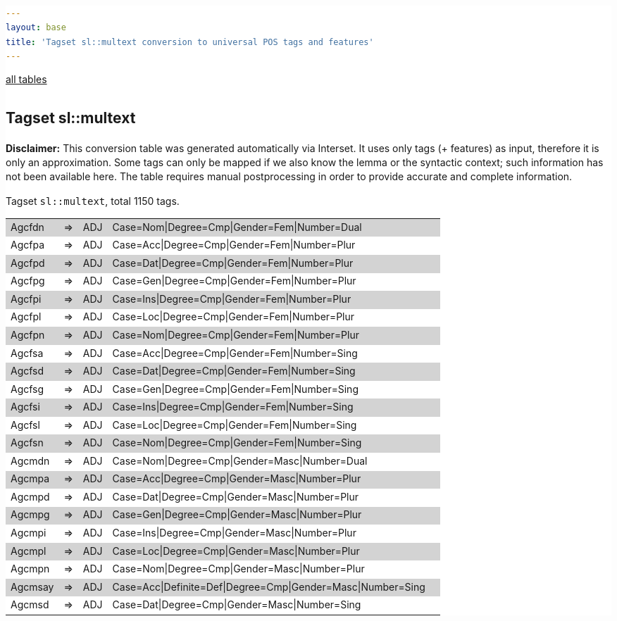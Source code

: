 ```yaml
---
layout: base
title: 'Tagset sl::multext conversion to universal POS tags and features'
---
```


<a href="index.html">all tables</a>

## Tagset sl::multext

**Disclaimer:**
This conversion table was generated automatically via Interset.
It uses only tags (+ features) as input, therefore it is only an approximation.
Some tags can only be mapped if we also know the lemma or the syntactic context; such information has not been available here.
The table requires manual postprocessing in order to provide accurate and complete information.

Tagset <tt>sl::multext</tt>, total 1150 tags.

<table>
  <tr style="background:lightgray"><td>Agcfdn</td><td>=&gt;</td><td>ADJ</td><td>Case=Nom|Degree=Cmp|Gender=Fem|Number=Dual</td><td><em></em></td></tr>
  <tr><td>Agcfpa</td><td>=&gt;</td><td>ADJ</td><td>Case=Acc|Degree=Cmp|Gender=Fem|Number=Plur</td><td><em></em></td></tr>
  <tr style="background:lightgray"><td>Agcfpd</td><td>=&gt;</td><td>ADJ</td><td>Case=Dat|Degree=Cmp|Gender=Fem|Number=Plur</td><td><em></em></td></tr>
  <tr><td>Agcfpg</td><td>=&gt;</td><td>ADJ</td><td>Case=Gen|Degree=Cmp|Gender=Fem|Number=Plur</td><td><em></em></td></tr>
  <tr style="background:lightgray"><td>Agcfpi</td><td>=&gt;</td><td>ADJ</td><td>Case=Ins|Degree=Cmp|Gender=Fem|Number=Plur</td><td><em></em></td></tr>
  <tr><td>Agcfpl</td><td>=&gt;</td><td>ADJ</td><td>Case=Loc|Degree=Cmp|Gender=Fem|Number=Plur</td><td><em></em></td></tr>
  <tr style="background:lightgray"><td>Agcfpn</td><td>=&gt;</td><td>ADJ</td><td>Case=Nom|Degree=Cmp|Gender=Fem|Number=Plur</td><td><em></em></td></tr>
  <tr><td>Agcfsa</td><td>=&gt;</td><td>ADJ</td><td>Case=Acc|Degree=Cmp|Gender=Fem|Number=Sing</td><td><em></em></td></tr>
  <tr style="background:lightgray"><td>Agcfsd</td><td>=&gt;</td><td>ADJ</td><td>Case=Dat|Degree=Cmp|Gender=Fem|Number=Sing</td><td><em></em></td></tr>
  <tr><td>Agcfsg</td><td>=&gt;</td><td>ADJ</td><td>Case=Gen|Degree=Cmp|Gender=Fem|Number=Sing</td><td><em></em></td></tr>
  <tr style="background:lightgray"><td>Agcfsi</td><td>=&gt;</td><td>ADJ</td><td>Case=Ins|Degree=Cmp|Gender=Fem|Number=Sing</td><td><em></em></td></tr>
  <tr><td>Agcfsl</td><td>=&gt;</td><td>ADJ</td><td>Case=Loc|Degree=Cmp|Gender=Fem|Number=Sing</td><td><em></em></td></tr>
  <tr style="background:lightgray"><td>Agcfsn</td><td>=&gt;</td><td>ADJ</td><td>Case=Nom|Degree=Cmp|Gender=Fem|Number=Sing</td><td><em></em></td></tr>
  <tr><td>Agcmdn</td><td>=&gt;</td><td>ADJ</td><td>Case=Nom|Degree=Cmp|Gender=Masc|Number=Dual</td><td><em></em></td></tr>
  <tr style="background:lightgray"><td>Agcmpa</td><td>=&gt;</td><td>ADJ</td><td>Case=Acc|Degree=Cmp|Gender=Masc|Number=Plur</td><td><em></em></td></tr>
  <tr><td>Agcmpd</td><td>=&gt;</td><td>ADJ</td><td>Case=Dat|Degree=Cmp|Gender=Masc|Number=Plur</td><td><em></em></td></tr>
  <tr style="background:lightgray"><td>Agcmpg</td><td>=&gt;</td><td>ADJ</td><td>Case=Gen|Degree=Cmp|Gender=Masc|Number=Plur</td><td><em></em></td></tr>
  <tr><td>Agcmpi</td><td>=&gt;</td><td>ADJ</td><td>Case=Ins|Degree=Cmp|Gender=Masc|Number=Plur</td><td><em></em></td></tr>
  <tr style="background:lightgray"><td>Agcmpl</td><td>=&gt;</td><td>ADJ</td><td>Case=Loc|Degree=Cmp|Gender=Masc|Number=Plur</td><td><em></em></td></tr>
  <tr><td>Agcmpn</td><td>=&gt;</td><td>ADJ</td><td>Case=Nom|Degree=Cmp|Gender=Masc|Number=Plur</td><td><em></em></td></tr>
  <tr style="background:lightgray"><td>Agcmsay</td><td>=&gt;</td><td>ADJ</td><td>Case=Acc|Definite=Def|Degree=Cmp|Gender=Masc|Number=Sing</td><td><em></em></td></tr>
  <tr><td>Agcmsd</td><td>=&gt;</td><td>ADJ</td><td>Case=Dat|Degree=Cmp|Gender=Masc|Number=Sing</td><td><em></em></td></tr>
